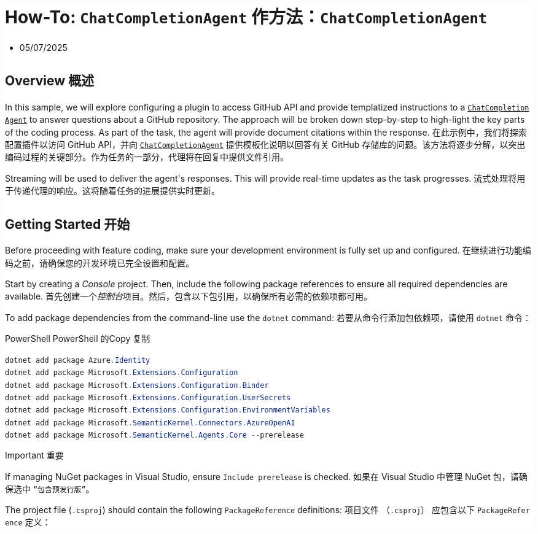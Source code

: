 # How-To: `ChatCompletionAgent` 作方法：`ChatCompletionAgent`

- 05/07/2025



## Overview  概述

In this sample, we will explore configuring a plugin to access GitHub API and provide templatized instructions to a [`ChatCompletionAgent`](https://learn.microsoft.com/en-us/semantic-kernel/frameworks/agent/agent-types/chat-completion-agent) to answer questions about a GitHub repository. The approach will be broken down step-by-step to high-light the key parts of the coding process. As part of the task, the agent will provide document citations within the response.
在此示例中，我们将探索配置插件以访问 GitHub API，并向 [`ChatCompletionAgent`](https://learn.microsoft.com/en-us/semantic-kernel/frameworks/agent/agent-types/chat-completion-agent) 提供模板化说明以回答有关 GitHub 存储库的问题。该方法将逐步分解，以突出编码过程的关键部分。作为任务的一部分，代理将在回复中提供文件引用。

Streaming will be used to deliver the agent's responses. This will provide real-time updates as the task progresses.
流式处理将用于传递代理的响应。这将随着任务的进展提供实时更新。



## Getting Started  开始

Before proceeding with feature coding, make sure your development environment is fully set up and configured.
在继续进行功能编码之前，请确保您的开发环境已完全设置和配置。

Start by creating a *Console* project. Then, include the following package references to ensure all required dependencies are available.
首先创建一个*控制台*项目。然后，包含以下包引用，以确保所有必需的依赖项都可用。

To add package dependencies from the command-line use the `dotnet` command:
若要从命令行添加包依赖项，请使用 `dotnet` 命令：

PowerShell  PowerShell 的Copy  复制

```powershell
dotnet add package Azure.Identity
dotnet add package Microsoft.Extensions.Configuration
dotnet add package Microsoft.Extensions.Configuration.Binder
dotnet add package Microsoft.Extensions.Configuration.UserSecrets
dotnet add package Microsoft.Extensions.Configuration.EnvironmentVariables
dotnet add package Microsoft.SemanticKernel.Connectors.AzureOpenAI
dotnet add package Microsoft.SemanticKernel.Agents.Core --prerelease
```

 Important  重要

If managing NuGet packages in Visual Studio, ensure `Include prerelease` is checked.
如果在 Visual Studio 中管理 NuGet 包，请确保选中 `“包含预发行版”`。

The project file (`.csproj`) should contain the following `PackageReference` definitions:
项目文件 （`.csproj`） 应包含以下 `PackageReference` 定义：
